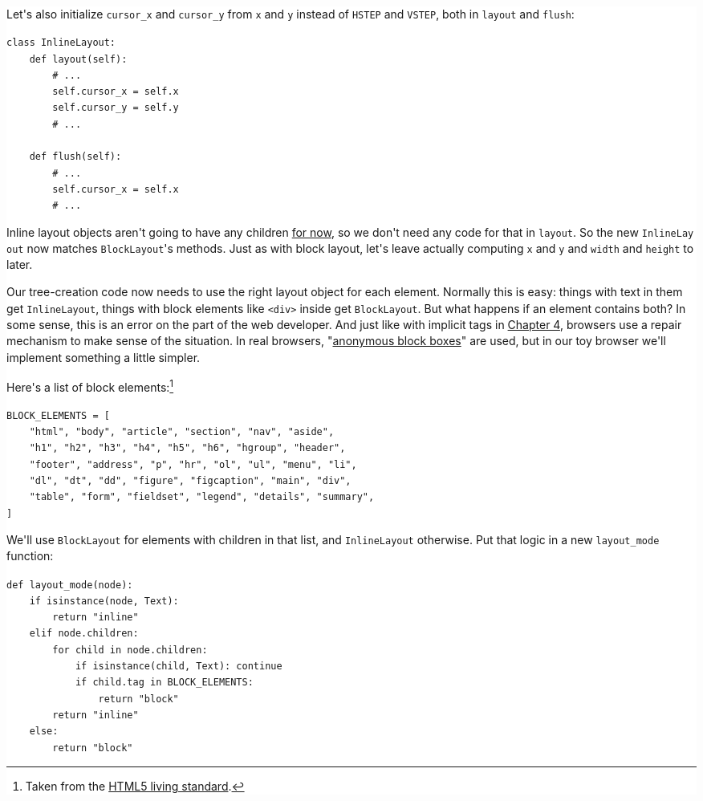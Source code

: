Let's also initialize `cursor_x` and `cursor_y` from `x` and `y`
instead of `HSTEP` and `VSTEP`, both in `layout` and `flush`:

``` {.python}
class InlineLayout:
    def layout(self):
        # ...
        self.cursor_x = self.x
        self.cursor_y = self.y
        # ...

    def flush(self):
        # ...
        self.cursor_x = self.x
        # ...
```

Inline layout objects aren't going to have any children [for
now](chrome.md), so we don't need any code for that in `layout`. So
the new `InlineLayout` now matches `BlockLayout`'s methods. Just as
with block layout, let's leave actually computing `x` and `y` and
`width` and `height` to later.

Our tree-creation code now needs to use the right layout object for
each element. Normally this is easy: things with text in them get
`InlineLayout`, things with block elements like `<div>` inside get
`BlockLayout`. But what happens if an element contains both? In some
sense, this is an error on the part of the web developer. And just
like with implicit tags in [Chapter 4](html.md), browsers use a repair
mechanism to make sense of the situation. In real browsers,
"[anonymous block boxes][anon-block]" are used, but in our toy browser
we'll implement something a little simpler.

[anon-block]: https://developer.mozilla.org/en-US/docs/Web/CSS/Visual_formatting_model#anonymous_boxes

Here's a list of block elements:[^from-the-spec]

[^from-the-spec]: Taken from the [HTML5 living standard][html5-elts].

[html5-elts]: https://html.spec.whatwg.org/multipage/#toc-semantics

``` {.python}
BLOCK_ELEMENTS = [
    "html", "body", "article", "section", "nav", "aside",
    "h1", "h2", "h3", "h4", "h5", "h6", "hgroup", "header",
    "footer", "address", "p", "hr", "ol", "ul", "menu", "li",
    "dl", "dt", "dd", "figure", "figcaption", "main", "div",
    "table", "form", "fieldset", "legend", "details", "summary",
]
```

We'll use `BlockLayout` for elements with children in that list, and
`InlineLayout` otherwise. Put that logic in a new `layout_mode`
function:

``` {.python}
def layout_mode(node):
    if isinstance(node, Text):
        return "inline"
    elif node.children:
        for child in node.children:
            if isinstance(child, Text): continue
            if child.tag in BLOCK_ELEMENTS:
                return "block"
        return "inline"
    else:
        return "block"
```


[^no-box]: Elements like `<script>` don't generate layout objects, and
[^or-none]: You couldn't just use `None` for the parent, because the
[blink-tree]: https://developers.google.com/web/updates/2018/09/inside-browser-part3
[webkit-tree]: https://webkit.org/blog/114/webcore-rendering-i-the-basics/
[gecko-tree]: https://wiki.mozilla.org/Gecko:Key_Gecko_Structures_And_Invariants
[^in-english]: In European languages, at least!
[^or-empty]: Or, the leaf nodes could be `BlockLayout`s for empty
[mdn-display]: https://developer.mozilla.org/en-US/docs/Web/CSS/display
[^until-css]: In the [next chapter](styles.md), we'll add support for
[wiki-atgram]: https://en.wikipedia.org/wiki/Attribute_grammar
[widget-tree]: https://book.huihoo.com/debian-gnu-linux-desktop-survival-guide/Widget_Tree.html
[boxes-glue]: https://www.overleaf.com/learn/latex/Articles/Boxes_and_Glue:_A_Brief,_but_Visual,_Introduction_Using_LuaTeX
[auto-layout]: https://developer.apple.com/library/archive/documentation/UserExperience/Conceptual/AutolayoutPG/index.html
[^for-what]: For example, in [Chapter 7](chrome.md), we'll use the
[^why-not-change]: Why not change `display_list` to contain `DrawText`
[mdn-houdini]: https://developer.mozilla.org/en-US/docs/Web/API/CSS_Painting_API/Guide
[^like-these]: The exercise names in this section could be considered
